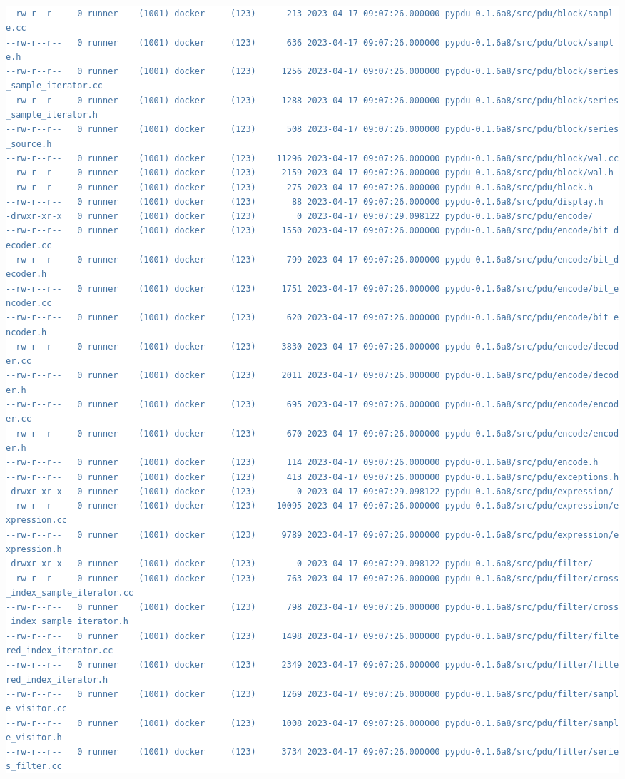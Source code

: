 ```diff
--rw-r--r--   0 runner    (1001) docker     (123)      213 2023-04-17 09:07:26.000000 pypdu-0.1.6a8/src/pdu/block/sample.cc
--rw-r--r--   0 runner    (1001) docker     (123)      636 2023-04-17 09:07:26.000000 pypdu-0.1.6a8/src/pdu/block/sample.h
--rw-r--r--   0 runner    (1001) docker     (123)     1256 2023-04-17 09:07:26.000000 pypdu-0.1.6a8/src/pdu/block/series_sample_iterator.cc
--rw-r--r--   0 runner    (1001) docker     (123)     1288 2023-04-17 09:07:26.000000 pypdu-0.1.6a8/src/pdu/block/series_sample_iterator.h
--rw-r--r--   0 runner    (1001) docker     (123)      508 2023-04-17 09:07:26.000000 pypdu-0.1.6a8/src/pdu/block/series_source.h
--rw-r--r--   0 runner    (1001) docker     (123)    11296 2023-04-17 09:07:26.000000 pypdu-0.1.6a8/src/pdu/block/wal.cc
--rw-r--r--   0 runner    (1001) docker     (123)     2159 2023-04-17 09:07:26.000000 pypdu-0.1.6a8/src/pdu/block/wal.h
--rw-r--r--   0 runner    (1001) docker     (123)      275 2023-04-17 09:07:26.000000 pypdu-0.1.6a8/src/pdu/block.h
--rw-r--r--   0 runner    (1001) docker     (123)       88 2023-04-17 09:07:26.000000 pypdu-0.1.6a8/src/pdu/display.h
-drwxr-xr-x   0 runner    (1001) docker     (123)        0 2023-04-17 09:07:29.098122 pypdu-0.1.6a8/src/pdu/encode/
--rw-r--r--   0 runner    (1001) docker     (123)     1550 2023-04-17 09:07:26.000000 pypdu-0.1.6a8/src/pdu/encode/bit_decoder.cc
--rw-r--r--   0 runner    (1001) docker     (123)      799 2023-04-17 09:07:26.000000 pypdu-0.1.6a8/src/pdu/encode/bit_decoder.h
--rw-r--r--   0 runner    (1001) docker     (123)     1751 2023-04-17 09:07:26.000000 pypdu-0.1.6a8/src/pdu/encode/bit_encoder.cc
--rw-r--r--   0 runner    (1001) docker     (123)      620 2023-04-17 09:07:26.000000 pypdu-0.1.6a8/src/pdu/encode/bit_encoder.h
--rw-r--r--   0 runner    (1001) docker     (123)     3830 2023-04-17 09:07:26.000000 pypdu-0.1.6a8/src/pdu/encode/decoder.cc
--rw-r--r--   0 runner    (1001) docker     (123)     2011 2023-04-17 09:07:26.000000 pypdu-0.1.6a8/src/pdu/encode/decoder.h
--rw-r--r--   0 runner    (1001) docker     (123)      695 2023-04-17 09:07:26.000000 pypdu-0.1.6a8/src/pdu/encode/encoder.cc
--rw-r--r--   0 runner    (1001) docker     (123)      670 2023-04-17 09:07:26.000000 pypdu-0.1.6a8/src/pdu/encode/encoder.h
--rw-r--r--   0 runner    (1001) docker     (123)      114 2023-04-17 09:07:26.000000 pypdu-0.1.6a8/src/pdu/encode.h
--rw-r--r--   0 runner    (1001) docker     (123)      413 2023-04-17 09:07:26.000000 pypdu-0.1.6a8/src/pdu/exceptions.h
-drwxr-xr-x   0 runner    (1001) docker     (123)        0 2023-04-17 09:07:29.098122 pypdu-0.1.6a8/src/pdu/expression/
--rw-r--r--   0 runner    (1001) docker     (123)    10095 2023-04-17 09:07:26.000000 pypdu-0.1.6a8/src/pdu/expression/expression.cc
--rw-r--r--   0 runner    (1001) docker     (123)     9789 2023-04-17 09:07:26.000000 pypdu-0.1.6a8/src/pdu/expression/expression.h
-drwxr-xr-x   0 runner    (1001) docker     (123)        0 2023-04-17 09:07:29.098122 pypdu-0.1.6a8/src/pdu/filter/
--rw-r--r--   0 runner    (1001) docker     (123)      763 2023-04-17 09:07:26.000000 pypdu-0.1.6a8/src/pdu/filter/cross_index_sample_iterator.cc
--rw-r--r--   0 runner    (1001) docker     (123)      798 2023-04-17 09:07:26.000000 pypdu-0.1.6a8/src/pdu/filter/cross_index_sample_iterator.h
--rw-r--r--   0 runner    (1001) docker     (123)     1498 2023-04-17 09:07:26.000000 pypdu-0.1.6a8/src/pdu/filter/filtered_index_iterator.cc
--rw-r--r--   0 runner    (1001) docker     (123)     2349 2023-04-17 09:07:26.000000 pypdu-0.1.6a8/src/pdu/filter/filtered_index_iterator.h
--rw-r--r--   0 runner    (1001) docker     (123)     1269 2023-04-17 09:07:26.000000 pypdu-0.1.6a8/src/pdu/filter/sample_visitor.cc
--rw-r--r--   0 runner    (1001) docker     (123)     1008 2023-04-17 09:07:26.000000 pypdu-0.1.6a8/src/pdu/filter/sample_visitor.h
--rw-r--r--   0 runner    (1001) docker     (123)     3734 2023-04-17 09:07:26.000000 pypdu-0.1.6a8/src/pdu/filter/series_filter.cc
```